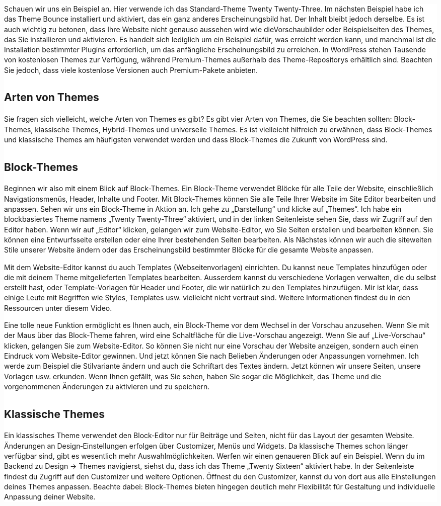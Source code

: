 Schauen wir uns ein Beispiel an. Hier verwende ich das Standard-Theme Twenty Twenty-Three. Im nächsten Beispiel habe ich das Theme Bounce installiert und aktiviert, das ein ganz anderes Erscheinungsbild hat. Der Inhalt bleibt jedoch derselbe. Es ist auch wichtig zu betonen, dass Ihre Website nicht genauso aussehen wird wie dieVorschaubilder oder Beispielseiten des Themes, das Sie installieren und aktivieren. Es handelt sich lediglich um ein Beispiel dafür, was erreicht werden kann, und manchmal ist die Installation bestimmter Plugins erforderlich, um das anfängliche Erscheinungsbild zu erreichen. In WordPress stehen Tausende von kostenlosen Themes zur Verfügung, während Premium-Themes außerhalb des Theme-Repositorys erhältlich sind. Beachten Sie jedoch, dass viele kostenlose Versionen auch Premium-Pakete anbieten.

## Arten von Themes
Sie fragen sich vielleicht, welche Arten von Themes es gibt? Es gibt vier Arten von Themes, die Sie beachten sollten: Block-Themes, klassische Themes, Hybrid-Themes und universelle Themes. Es ist vielleicht hilfreich zu erwähnen, dass Block-Themes und klassische Themes am häufigsten verwendet werden und dass Block-Themes die Zukunft von WordPress sind.

## Block-Themes
Beginnen wir also mit einem Blick auf Block-Themes. Ein Block-Theme verwendet Blöcke für alle Teile der Website, einschließlich Navigationsmenüs, Header, Inhalte und Footer. Mit Block-Themes können Sie alle Teile Ihrer Website im Site Editor bearbeiten und anpassen. Sehen wir uns ein Block-Theme in Aktion an. Ich gehe zu „Darstellung“ und klicke auf „Themes“. Ich habe ein blockbasiertes Theme namens „Twenty Twenty-Three“ aktiviert, und in der linken Seitenleiste sehen Sie, dass wir Zugriff auf den Editor haben. Wenn wir auf „Editor“ klicken, gelangen wir zum Website-Editor, wo Sie Seiten erstellen und bearbeiten können. Sie können eine Entwurfsseite erstellen oder eine Ihrer bestehenden Seiten bearbeiten. Als Nächstes können wir auch die siteweiten Stile unserer Website ändern oder das Erscheinungsbild bestimmter Blöcke für die gesamte Website anpassen. 

Mit dem Website-Editor kannst du auch Templates (Webseitenvorlagen) einrichten. Du kannst neue Templates hinzufügen oder die mit deinem Theme mitgelieferten Templates bearbeiten. Ausserdem kannst du verschiedene Vorlagen verwalten, die du selbst erstellt hast, oder Template-Vorlagen für Header und Footer, die wir natürlich zu den Templates hinzufügen. Mir ist klar, dass einige Leute mit Begriffen wie Styles, Templates usw. vielleicht nicht vertraut sind. Weitere Informationen findest du in den Ressourcen unter diesem Video.

Eine tolle neue Funktion ermöglicht es Ihnen auch, ein Block-Theme vor dem Wechsel in der Vorschau anzusehen. Wenn Sie mit der Maus über das Block-Theme fahren, wird eine Schaltfläche für die Live-Vorschau angezeigt. Wenn Sie auf „Live-Vorschau“ klicken, gelangen Sie zum Website-Editor. So können Sie nicht nur eine Vorschau der Website anzeigen, sondern auch einen Eindruck vom Website-Editor gewinnen. Und jetzt können Sie nach Belieben Änderungen oder Anpassungen vornehmen. Ich werde zum Beispiel die Stilvariante ändern und auch die Schriftart des Textes ändern. Jetzt können wir unsere Seiten, unsere Vorlagen usw. erkunden. Wenn Ihnen gefällt, was Sie sehen, haben Sie sogar die Möglichkeit, das Theme und die vorgenommenen Änderungen zu aktivieren und zu speichern.

## Klassische Themes
Ein klassisches Theme verwendet den Block‑Editor nur für Beiträge und Seiten, nicht für das Layout der gesamten Website. Änderungen an Design‑Einstellungen erfolgen über Customizer, Menüs und Widgets. Da klassische Themes schon länger verfügbar sind, gibt es wesentlich mehr Auswahlmöglichkeiten. Werfen wir einen genaueren Blick auf ein Beispiel. Wenn du im Backend zu Design → Themes navigierst, siehst du, dass ich das Theme „Twenty Sixteen“ aktiviert habe. In der Seitenleiste findest du Zugriff auf den Customizer und weitere Optionen. Öffnest du den Customizer, kannst du von dort aus alle Einstellungen deines Themes anpassen. Beachte dabei: Block‑Themes bieten hingegen deutlich mehr Flexibilität für Gestaltung und individuelle Anpassung deiner Website.
